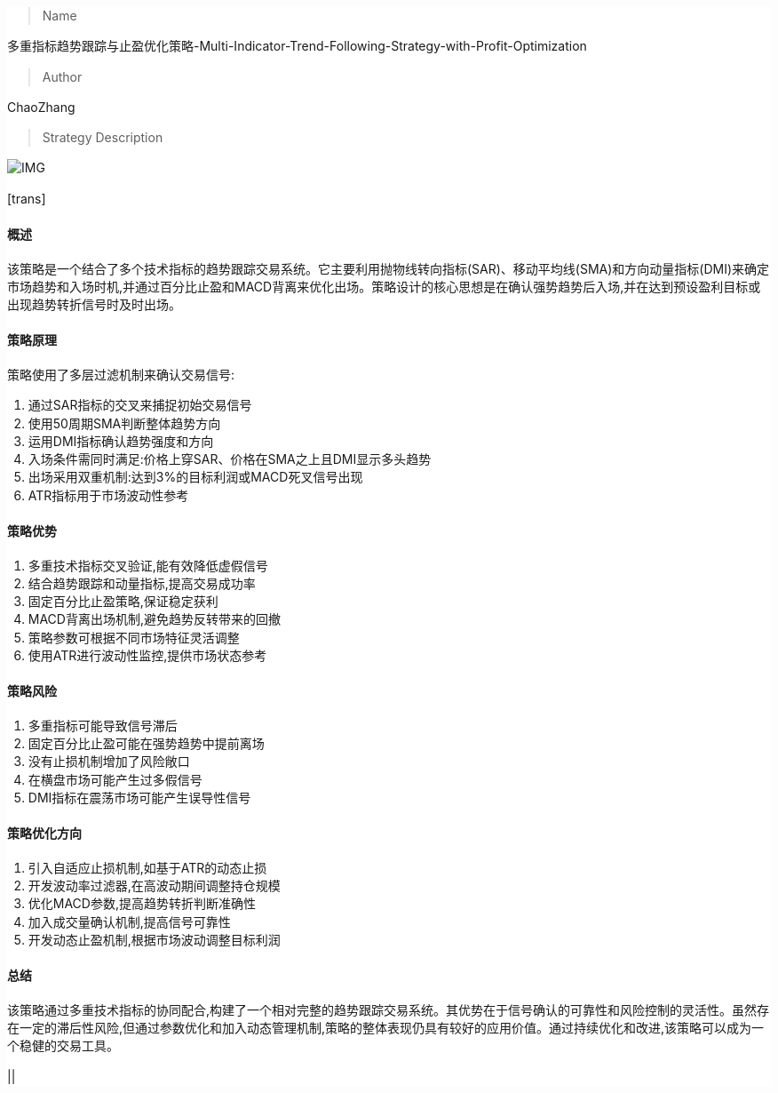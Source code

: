 
> Name

多重指标趋势跟踪与止盈优化策略-Multi-Indicator-Trend-Following-Strategy-with-Profit-Optimization

> Author

ChaoZhang

> Strategy Description

![IMG](https://www.fmz.com/upload/asset/f6535bf1dd1bc6c47b.png)

[trans]
#### 概述
该策略是一个结合了多个技术指标的趋势跟踪交易系统。它主要利用抛物线转向指标(SAR)、移动平均线(SMA)和方向动量指标(DMI)来确定市场趋势和入场时机,并通过百分比止盈和MACD背离来优化出场。策略设计的核心思想是在确认强势趋势后入场,并在达到预设盈利目标或出现趋势转折信号时及时出场。

#### 策略原理
策略使用了多层过滤机制来确认交易信号:
1. 通过SAR指标的交叉来捕捉初始交易信号
2. 使用50周期SMA判断整体趋势方向
3. 运用DMI指标确认趋势强度和方向
4. 入场条件需同时满足:价格上穿SAR、价格在SMA之上且DMI显示多头趋势
5. 出场采用双重机制:达到3%的目标利润或MACD死叉信号出现
6. ATR指标用于市场波动性参考

#### 策略优势
1. 多重技术指标交叉验证,能有效降低虚假信号
2. 结合趋势跟踪和动量指标,提高交易成功率
3. 固定百分比止盈策略,保证稳定获利
4. MACD背离出场机制,避免趋势反转带来的回撤
5. 策略参数可根据不同市场特征灵活调整
6. 使用ATR进行波动性监控,提供市场状态参考

#### 策略风险
1. 多重指标可能导致信号滞后
2. 固定百分比止盈可能在强势趋势中提前离场
3. 没有止损机制增加了风险敞口
4. 在横盘市场可能产生过多假信号
5. DMI指标在震荡市场可能产生误导性信号

#### 策略优化方向
1. 引入自适应止损机制,如基于ATR的动态止损
2. 开发波动率过滤器,在高波动期间调整持仓规模
3. 优化MACD参数,提高趋势转折判断准确性
4. 加入成交量确认机制,提高信号可靠性
5. 开发动态止盈机制,根据市场波动调整目标利润

#### 总结
该策略通过多重技术指标的协同配合,构建了一个相对完整的趋势跟踪交易系统。其优势在于信号确认的可靠性和风险控制的灵活性。虽然存在一定的滞后性风险,但通过参数优化和加入动态管理机制,策略的整体表现仍具有较好的应用价值。通过持续优化和改进,该策略可以成为一个稳健的交易工具。

||
